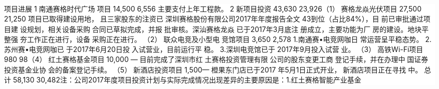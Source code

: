 项目进展
1
南通赛格时代广场
项目
14,500
6,556
主要支付上年工程款。
2
新项目投资
43,630
23,926（1）
赛格龙焱光伏项目
27,500
21,250
项目已取得建设用地，
且三家股东的注资已
深圳赛格股份有限公司2017年年度报告全文
43到位（占比84%），目
前已审批通过项目建
设规划，相关设备采购
合同已草拟完成，并报
批审核。深汕赛格龙焱
已于2017年3月底注
册成立，主要功能为厂
房的建设。地块平整强
夯工作正在进行，设备
采购正在进行。
（2）
联众电竞及小型电
竞馆项目
3,650
2,578
1.南通赛•电竞网咖日
常运营呈平稳态势。
2.苏州赛•电竞网咖已
于2017年6月20日投
入试营业，目前运行平
稳。
3.深圳电竞馆已于
2017年9月投入试营
业。
（3）
高铁Wi-Fi项目
980
98（4）
红土赛格基金项目
10,000
—
目前完成了深圳市红
土赛格投资管理有限
公司的股东变更工商
登记手续，并在办理中
国证券投资基金业协
会的备案登记手续。
（5）
新酒店投资项目
1,500—
橙果东门店已于2017
年5月1日正式开业，
新酒店项目正在寻找
中。
总计
58,130
30,482注：公司2017年度项目投资计划与实际完成情况出现差异的主要原因是：1.红土赛格智能产业基金